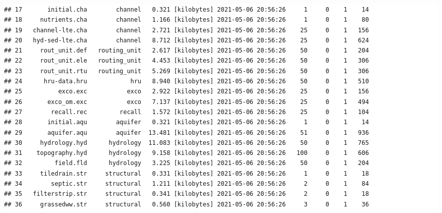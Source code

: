     ## 17       initial.cha        channel   0.321 [kilobytes] 2021-05-06 20:56:26     1     0    1    14
    ## 18     nutrients.cha        channel   1.166 [kilobytes] 2021-05-06 20:56:26     1     0    1    80
    ## 19   channel-lte.cha        channel   2.721 [kilobytes] 2021-05-06 20:56:26    25     0    1   156
    ## 20   hyd-sed-lte.cha        channel   8.712 [kilobytes] 2021-05-06 20:56:26    25     0    1   624
    ## 21     rout_unit.def   routing_unit   2.617 [kilobytes] 2021-05-06 20:56:26    50     0    1   204
    ## 22     rout_unit.ele   routing_unit   4.453 [kilobytes] 2021-05-06 20:56:26    50     0    1   306
    ## 23     rout_unit.rtu   routing_unit   5.269 [kilobytes] 2021-05-06 20:56:26    50     0    1   306
    ## 24      hru-data.hru            hru   8.940 [kilobytes] 2021-05-06 20:56:26    50     0    1   510
    ## 25          exco.exc           exco   2.922 [kilobytes] 2021-05-06 20:56:26    25     0    1   156
    ## 26       exco_om.exc           exco   7.137 [kilobytes] 2021-05-06 20:56:26    25     0    1   494
    ## 27        recall.rec         recall   1.572 [kilobytes] 2021-05-06 20:56:26    25     0    1   104
    ## 28       initial.aqu        aquifer   0.321 [kilobytes] 2021-05-06 20:56:26     1     0    1    14
    ## 29       aquifer.aqu        aquifer  13.481 [kilobytes] 2021-05-06 20:56:26    51     0    1   936
    ## 30     hydrology.hyd      hydrology  11.083 [kilobytes] 2021-05-06 20:56:26    50     0    1   765
    ## 31    topography.hyd      hydrology   9.158 [kilobytes] 2021-05-06 20:56:26   100     0    1   606
    ## 32         field.fld      hydrology   3.225 [kilobytes] 2021-05-06 20:56:26    50     0    1   204
    ## 33     tiledrain.str     structural   0.331 [kilobytes] 2021-05-06 20:56:26     1     0    1    18
    ## 34        septic.str     structural   1.211 [kilobytes] 2021-05-06 20:56:26     2     0    1    84
    ## 35   filterstrip.str     structural   0.341 [kilobytes] 2021-05-06 20:56:26     2     0    1    18
    ## 36     grassedww.str     structural   0.560 [kilobytes] 2021-05-06 20:56:26     3     0    1    36